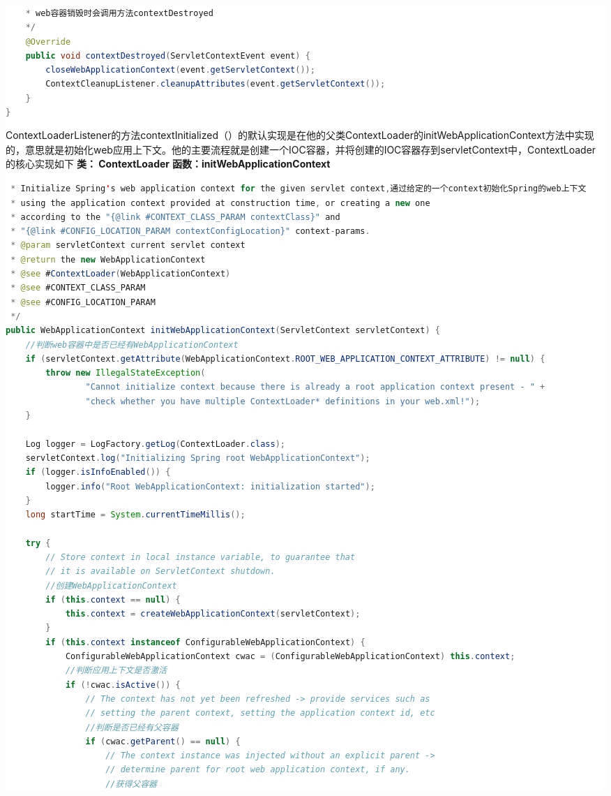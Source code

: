 ```java
 	* web容器销毁时会调用方法contextDestroyed
 	*/
	@Override
	public void contextDestroyed(ServletContextEvent event) {
		closeWebApplicationContext(event.getServletContext());
		ContextCleanupListener.cleanupAttributes(event.getServletContext());
	}
}
```



ContextLoaderListener的方法contextInitialized（）的默认实现是在他的父类ContextLoader的initWebApplicationContext方法中实现的，意思就是初始化web应用上下文。他的主要流程就是创建一个IOC容器，并将创建的IOC容器存到servletContext中，ContextLoader的核心实现如下
**类：    ContextLoader**
**函数：initWebApplicationContext**

```java
 * Initialize Spring's web application context for the given servlet context,通过给定的一个context初始化Spring的web上下文
 * using the application context provided at construction time, or creating a new one
 * according to the "{@link #CONTEXT_CLASS_PARAM contextClass}" and
 * "{@link #CONFIG_LOCATION_PARAM contextConfigLocation}" context-params.
 * @param servletContext current servlet context
 * @return the new WebApplicationContext
 * @see #ContextLoader(WebApplicationContext)
 * @see #CONTEXT_CLASS_PARAM
 * @see #CONFIG_LOCATION_PARAM
 */
public WebApplicationContext initWebApplicationContext(ServletContext servletContext) {
	//判断web容器中是否已经有WebApplicationContext  
	if (servletContext.getAttribute(WebApplicationContext.ROOT_WEB_APPLICATION_CONTEXT_ATTRIBUTE) != null) {
		throw new IllegalStateException(
				"Cannot initialize context because there is already a root application context present - " +
				"check whether you have multiple ContextLoader* definitions in your web.xml!");
	}

	Log logger = LogFactory.getLog(ContextLoader.class);
	servletContext.log("Initializing Spring root WebApplicationContext");
	if (logger.isInfoEnabled()) {
		logger.info("Root WebApplicationContext: initialization started");
	}
	long startTime = System.currentTimeMillis();

	try {
		// Store context in local instance variable, to guarantee that
		// it is available on ServletContext shutdown.
		//创建WebApplicationContext
		if (this.context == null) {
			this.context = createWebApplicationContext(servletContext);
		}
		if (this.context instanceof ConfigurableWebApplicationContext) {
			ConfigurableWebApplicationContext cwac = (ConfigurableWebApplicationContext) this.context;
			//判断应用上下文是否激活 
			if (!cwac.isActive()) {
				// The context has not yet been refreshed -> provide services such as
				// setting the parent context, setting the application context id, etc
				//判断是否已经有父容器
				if (cwac.getParent() == null) {
					// The context instance was injected without an explicit parent ->
					// determine parent for root web application context, if any.
					//获得父容器
```